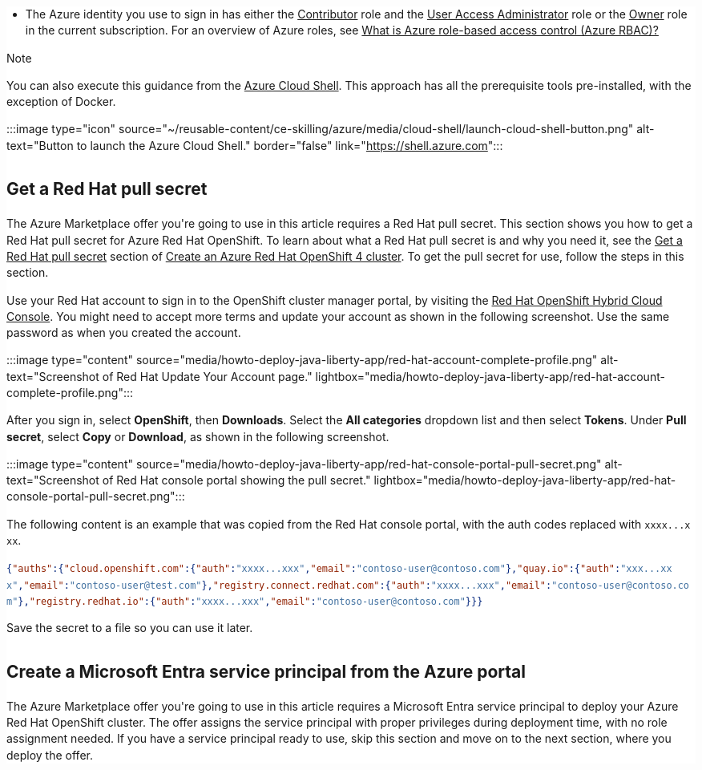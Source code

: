 - The Azure identity you use to sign in has either the [Contributor](/azure/role-based-access-control/built-in-roles#contributor) role and the [User Access Administrator](/azure/role-based-access-control/built-in-roles#user-access-administrator) role or the [Owner](/azure/role-based-access-control/built-in-roles#owner) role in the current subscription. For an overview of Azure roles, see [What is Azure role-based access control (Azure RBAC)?](/azure/role-based-access-control/overview)

> [!NOTE]
> You can also execute this guidance from the [Azure Cloud Shell](/azure/cloud-shell/quickstart). This approach has all the prerequisite tools pre-installed, with the exception of Docker.
>
> :::image type="icon" source="~/reusable-content/ce-skilling/azure/media/cloud-shell/launch-cloud-shell-button.png" alt-text="Button to launch the Azure Cloud Shell." border="false" link="https://shell.azure.com":::

## Get a Red Hat pull secret

The Azure Marketplace offer you're going to use in this article requires a Red Hat pull secret. This section shows you how to get a Red Hat pull secret for Azure Red Hat OpenShift. To learn about what a Red Hat pull secret is and why you need it, see the [Get a Red Hat pull secret](create-cluster.md#get-a-red-hat-pull-secret-optional) section of [Create an Azure Red Hat OpenShift 4 cluster](create-cluster.md). To get the pull secret for use, follow the steps in this section.

Use your Red Hat account to sign in to the OpenShift cluster manager portal, by visiting the [Red Hat OpenShift Hybrid Cloud Console](https://console.redhat.com/openshift/install/azure/aro-provisioned). You might need to accept more terms and update your account as shown in the following screenshot. Use the same password as when you created the account.

:::image type="content" source="media/howto-deploy-java-liberty-app/red-hat-account-complete-profile.png" alt-text="Screenshot of Red Hat Update Your Account page." lightbox="media/howto-deploy-java-liberty-app/red-hat-account-complete-profile.png":::

After you sign in, select **OpenShift**, then **Downloads**. Select the **All categories** dropdown list and then select **Tokens**. Under **Pull secret**, select **Copy** or **Download**, as shown in the following screenshot.

:::image type="content" source="media/howto-deploy-java-liberty-app/red-hat-console-portal-pull-secret.png" alt-text="Screenshot of Red Hat console portal showing the pull secret." lightbox="media/howto-deploy-java-liberty-app/red-hat-console-portal-pull-secret.png":::

The following content is an example that was copied from the Red Hat console portal, with the auth codes replaced with `xxxx...xxx`.

```json
{"auths":{"cloud.openshift.com":{"auth":"xxxx...xxx","email":"contoso-user@contoso.com"},"quay.io":{"auth":"xxx...xxx","email":"contoso-user@test.com"},"registry.connect.redhat.com":{"auth":"xxxx...xxx","email":"contoso-user@contoso.com"},"registry.redhat.io":{"auth":"xxxx...xxx","email":"contoso-user@contoso.com"}}}
```

Save the secret to a file so you can use it later.

## Create a Microsoft Entra service principal from the Azure portal

The Azure Marketplace offer you're going to use in this article requires a Microsoft Entra service principal to deploy your Azure Red Hat OpenShift cluster. The offer assigns the service principal with proper privileges during deployment time, with no role assignment needed. If you have a service principal ready to use, skip this section and move on to the next section, where you deploy the offer.
